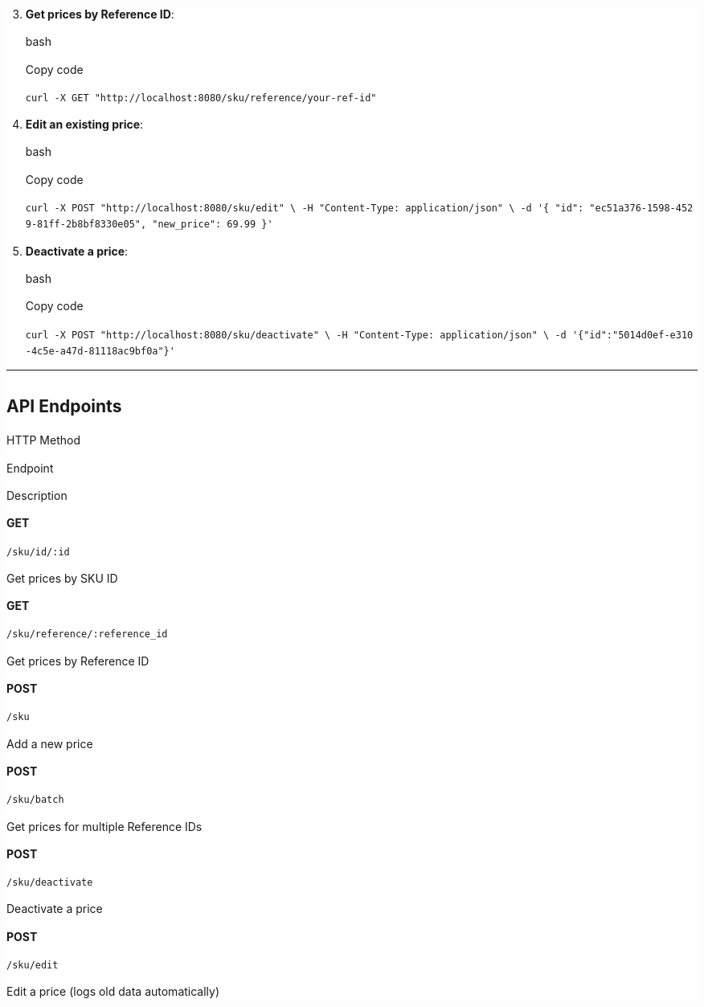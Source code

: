 3.  **Get prices by Reference ID**:
    
    bash
    
    Copy code
    
    `curl -X GET "http://localhost:8080/sku/reference/your-ref-id"` 
    
4.  **Edit an existing price**:
    
    bash
    
    Copy code
    
    `curl -X POST "http://localhost:8080/sku/edit" \
    -H "Content-Type: application/json" \
    -d '{
          "id": "ec51a376-1598-4529-81ff-2b8bf8330e05",
          "new_price": 69.99
        }'` 
    
5.  **Deactivate a price**:
    
    bash
    
    Copy code
    
    `curl -X POST "http://localhost:8080/sku/deactivate" \
    -H "Content-Type: application/json" \
    -d '{"id":"5014d0ef-e310-4c5e-a47d-81118ac9bf0a"}'` 
    

----------

## API Endpoints

HTTP Method

Endpoint

Description

**GET**

`/sku/id/:id`

Get prices by SKU ID

**GET**

`/sku/reference/:reference_id`

Get prices by Reference ID

**POST**

`/sku`

Add a new price

**POST**

`/sku/batch`

Get prices for multiple Reference IDs

**POST**

`/sku/deactivate`

Deactivate a price

**POST**

`/sku/edit`

Edit a price (logs old data automatically)